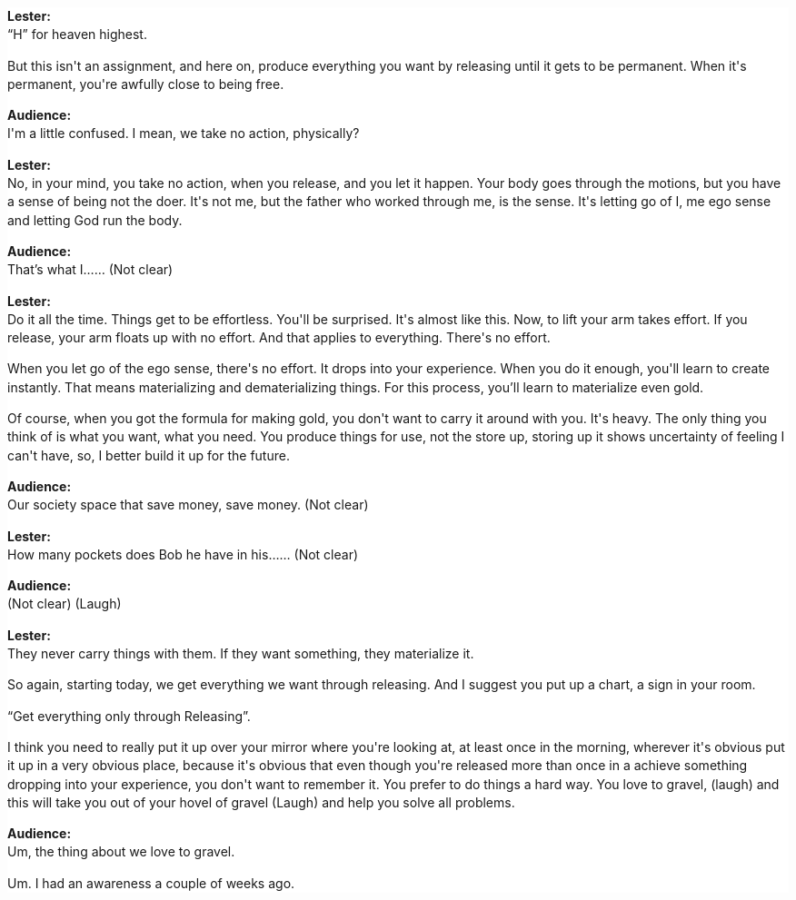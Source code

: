 **Lester:**  
“H” for heaven highest.

But this isn't an assignment, and here on, produce everything you want by releasing until it gets to be permanent. When it's permanent, you're awfully close to being free.

**Audience:**  
I'm a little confused. I mean, we take no action, physically? 

**Lester:**  
No, in your mind, you take no action, when you release, and you let it happen. Your body goes through the motions, but you have a sense of being not the doer. It's not me, but the father who worked through me, is the sense. It's letting go of I, me ego sense and letting God run the body.

**Audience:**  
That’s what I…… (Not clear) 

**Lester:**  
Do it all the time. Things get to be effortless. You'll be surprised. It's almost like this. Now, to lift your arm takes effort. If you release, your arm floats up with no effort. And that applies to everything. There's no effort.

When you let go of the ego sense, there's no effort. It drops into your experience. When you do it enough, you'll learn to create instantly. That means materializing and dematerializing things. For this process, you’ll learn to materialize even gold.

Of course, when you got the formula for making gold, you don't want to carry it around with you. It's heavy. The only thing you think of is what you want, what you need. You produce things for use, not the store up, storing up it shows uncertainty of feeling I can't have, so, I better build it up for the future.

**Audience:**  
Our society space that save money, save money. (Not clear)

**Lester:**  
How many pockets does Bob he have in his…… (Not clear)

**Audience:**  
(Not clear) (Laugh)

**Lester:**  
They never carry things with them. If they want something, they materialize it.

So again, starting today, we get everything we want through releasing. And I suggest you put up a chart, a sign in your room.

“Get everything only through Releasing”. 

I think you need to really put it up over your mirror where you're looking at, at least once in the morning, wherever it's obvious put it up in a very obvious place, because it's obvious that even though you're released more than once in a achieve something dropping into your experience, you don't want to remember it. You prefer to do things a hard way. You love to gravel, (laugh) and this will take you out of your hovel of gravel (Laugh) and help you solve all problems. 

**Audience:**  
Um, the thing about we love to gravel.

Um. I had an awareness a couple of weeks ago.
